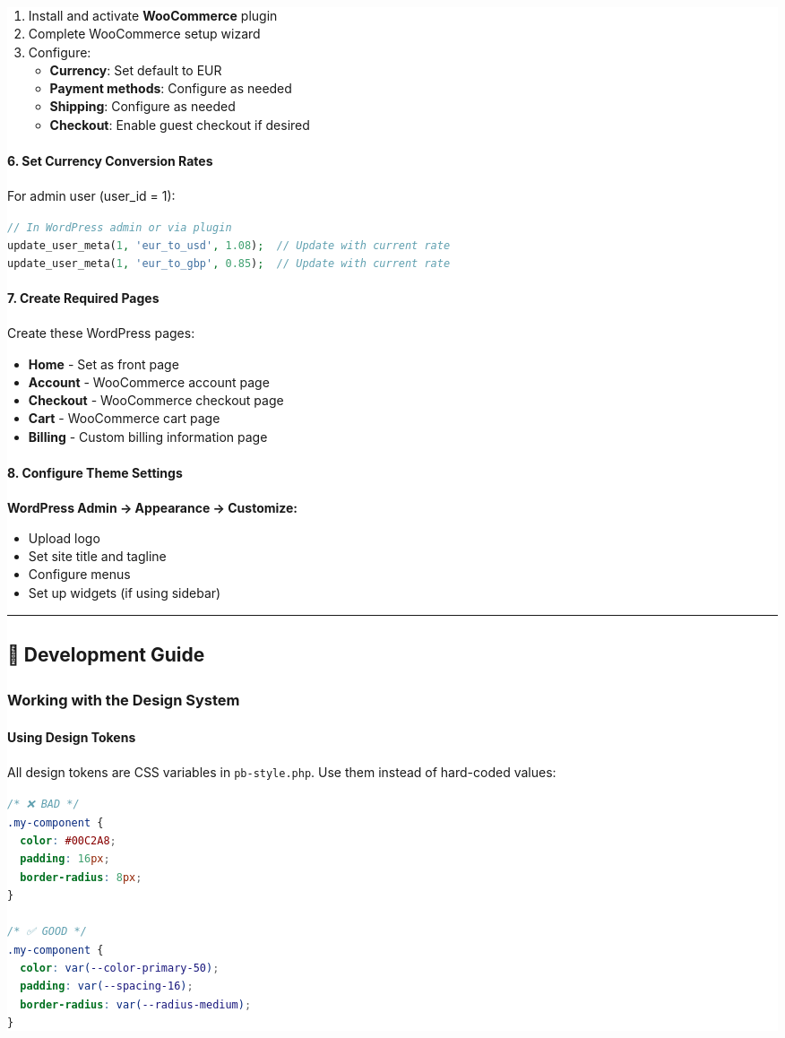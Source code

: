 1. Install and activate **WooCommerce** plugin
2. Complete WooCommerce setup wizard
3. Configure:
   - **Currency**: Set default to EUR
   - **Payment methods**: Configure as needed
   - **Shipping**: Configure as needed
   - **Checkout**: Enable guest checkout if desired

#### 6. Set Currency Conversion Rates

For admin user (user_id = 1):
```php
// In WordPress admin or via plugin
update_user_meta(1, 'eur_to_usd', 1.08);  // Update with current rate
update_user_meta(1, 'eur_to_gbp', 0.85);  // Update with current rate
```

#### 7. Create Required Pages

Create these WordPress pages:
- **Home** - Set as front page
- **Account** - WooCommerce account page
- **Checkout** - WooCommerce checkout page
- **Cart** - WooCommerce cart page
- **Billing** - Custom billing information page

#### 8. Configure Theme Settings

**WordPress Admin → Appearance → Customize:**
- Upload logo
- Set site title and tagline
- Configure menus
- Set up widgets (if using sidebar)

---

## 🔧 Development Guide

### Working with the Design System

#### Using Design Tokens

All design tokens are CSS variables in `pb-style.php`. Use them instead of hard-coded values:

```css
/* ❌ BAD */
.my-component {
  color: #00C2A8;
  padding: 16px;
  border-radius: 8px;
}

/* ✅ GOOD */
.my-component {
  color: var(--color-primary-50);
  padding: var(--spacing-16);
  border-radius: var(--radius-medium);
}
```
